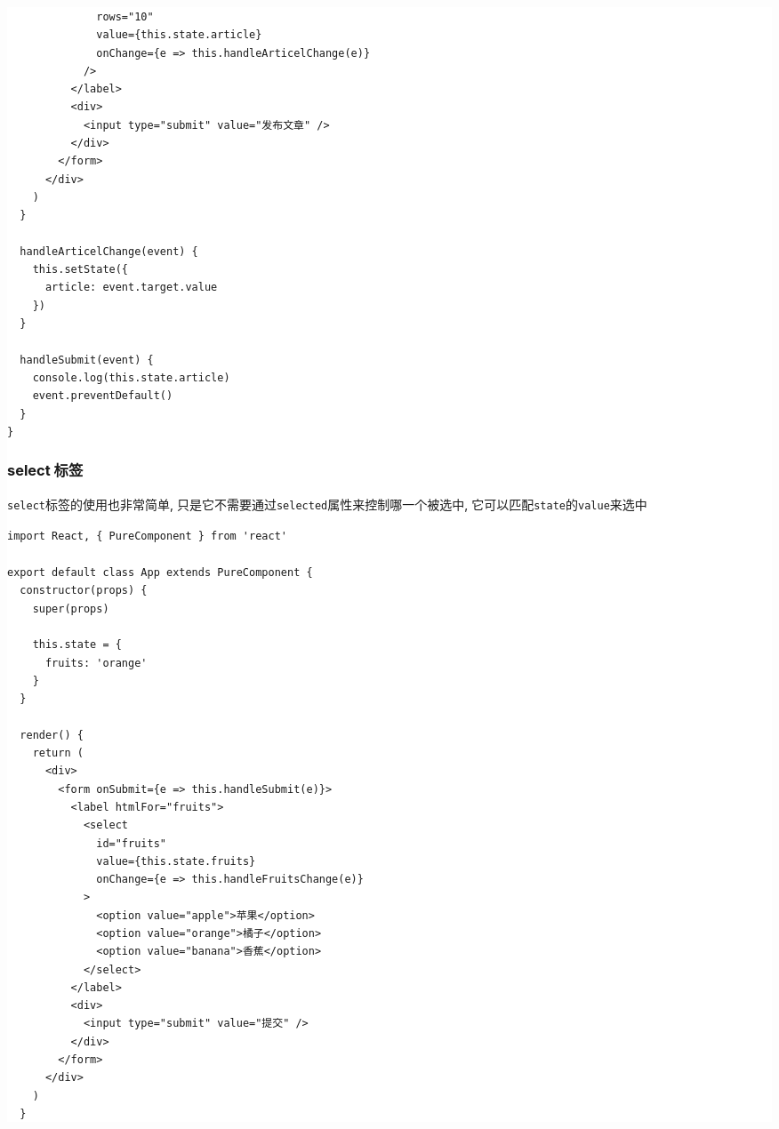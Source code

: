 ```react
              rows="10"
              value={this.state.article}
              onChange={e => this.handleArticelChange(e)}
            />
          </label>
          <div>
            <input type="submit" value="发布文章" />
          </div>
        </form>
      </div>
    )
  }

  handleArticelChange(event) {
    this.setState({
      article: event.target.value
    })
  }

  handleSubmit(event) {
    console.log(this.state.article)
    event.preventDefault()
  }
}
```

### select 标签

`select`标签的使用也非常简单, 只是它不需要通过`selected`属性来控制哪一个被选中, 它可以匹配`state`的`value`来选中

```react
import React, { PureComponent } from 'react'

export default class App extends PureComponent {
  constructor(props) {
    super(props)

    this.state = {
      fruits: 'orange'
    }
  }

  render() {
    return (
      <div>
        <form onSubmit={e => this.handleSubmit(e)}>
          <label htmlFor="fruits">
            <select
              id="fruits"
              value={this.state.fruits}
              onChange={e => this.handleFruitsChange(e)}
            >
              <option value="apple">苹果</option>
              <option value="orange">橘子</option>
              <option value="banana">香蕉</option>
            </select>
          </label>
          <div>
            <input type="submit" value="提交" />
          </div>
        </form>
      </div>
    )
  }
```